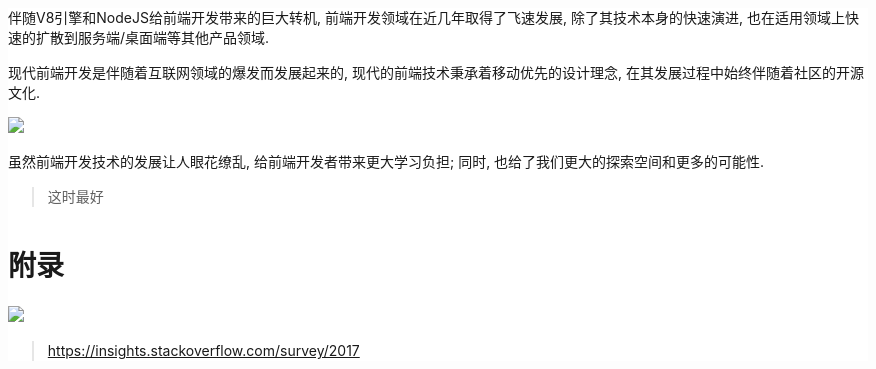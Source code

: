 伴随V8引擎和NodeJS给前端开发带来的巨大转机, 前端开发领域在近几年取得了飞速发展, 除了其技术本身的快速演进, 也在适用领域上快速的扩散到服务端/桌面端等其他产品领域.

现代前端开发是伴随着互联网领域的爆发而发展起来的, 现代的前端技术秉承着移动优先的设计理念, 在其发展过程中始终伴随着社区的开源文化. 


![](./_image/2018-01-02-01-42-04.jpg)


虽然前端开发技术的发展让人眼花缭乱, 给前端开发者带来更大学习负担; 同时, 也给了我们更大的探索空间和更多的可能性. 

> 这时最好


# 附录

![](./_image/2018-01-02-00-55-16.jpg)

> https://insights.stackoverflow.com/survey/2017
